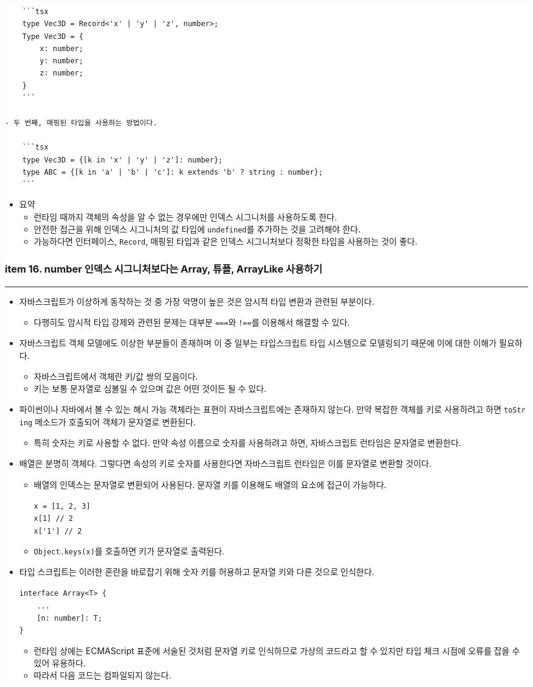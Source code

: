         ```tsx
        type Vec3D = Record<'x' | 'y' | 'z', number>;
        Type Vec3D = {
        	x: number;
        	y: number;
        	z: number;
        }
        ```

    - 두 번째, 매핑된 타입을 사용하는 방법이다.

        ```tsx
        type Vec3D = {[k in 'x' | 'y' | 'z']: number};
        type ABC = {[k in 'a' | 'b' | 'c']: k extends 'b' ? string : number};
        ```

- 요약
    - 런타임 때까지 객체의 속성을 알 수 없는 경우에만 인덱스 시그니처를 사용하도록 한다.
    - 안전한 접근을 위해 인덱스 시그니처의 값 타입에 `undefined`를 추가하는 것을 고려해야 한다.
    - 가능하다면 인터페이스, `Record`, 매핑된 타입과 같은 인덱스 시그니처보다 정확한 타입을 사용하는 것이 좋다.

### item 16. number 인덱스 시그니처보다는 Array, 튜플, ArrayLike 사용하기

---

- 자바스크립트가 이상하게 동작하는 것 중 가장 악명이 높은 것은 암시적 타입 변환과 관련된 부분이다.
    - 다행히도 암시적 타입 강제와 관련된 문제는 대부분 `===`와 `!==`를 이용해서 해결할 수 있다.
- 자바스크립트 객체 모델에도 이상한 부분들이 존재하며 이 중 일부는 타입스크립트 타입 시스템으로 모델링되기 때문에 이에 대한 이해가 필요하다.
    - 자바스크립트에서 객체란 키/값 쌍의 모음이다.
    - 키는 보통 문자열로 심볼일 수 있으며 값은 어떤 것이든 될 수 있다.
- 파이썬이나 자바에서 볼 수 있는 해시 가능 객체라는 표현이 자바스크립트에는 존재하지 않는다. 만약 복잡한 객체를 키로 사용하려고 하면 `toString` 메소드가 호출되어 객체가 문자열로 변환된다.
    - 특히 숫자는 키로 사용할 수 없다. 만약 속성 이름으로 숫자를 사용하려고 하면, 자바스크립트 런타임은 문자열로 변환한다.
- 배열은 분명히 객체다. 그렇다면 속성의 키로 숫자를 사용한다면 자바스크립트 런타임은 이를 문자열로 변환할 것이다.
    - 배열의 인덱스는 문자열로 변환되어 사용된다. 문자열 키를 이용해도 배열의 요소에 접근이 가능하다.

        ```tsx
        x = [1, 2, 3]
        x[1] // 2
        x['1'] // 2
        ```

    - `Object.keys(x)`를 호출하면 키가 문자열로 출력된다.
- 타입 스크립트는 이러한 혼란을 바로잡기 위해 숫자 키를 허용하고 문자열 키와 다른 것으로 인식한다.

    ```tsx
    interface Array<T> {
    	...
    	[n: number]: T;
    }
    ```

    - 런타임 상에는 ECMAScript 표준에 서술된 것처럼 문자열 키로 인식하므로 가상의 코드라고 할 수 있지만 타입 체크 시점에 오류를 잡을 수 있어 유용하다.
    - 따라서 다음 코드는 컴파일되지 않는다.
